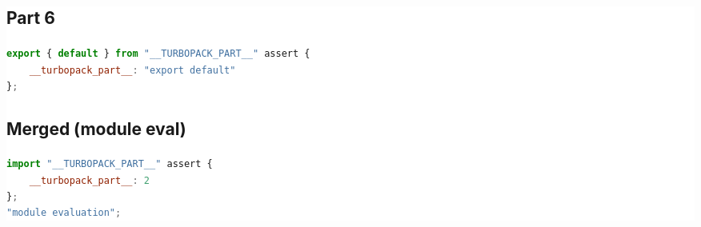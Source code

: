```js
```
## Part 6
```js
export { default } from "__TURBOPACK_PART__" assert {
    __turbopack_part__: "export default"
};

```
## Merged (module eval)
```js
import "__TURBOPACK_PART__" assert {
    __turbopack_part__: 2
};
"module evaluation";

```
